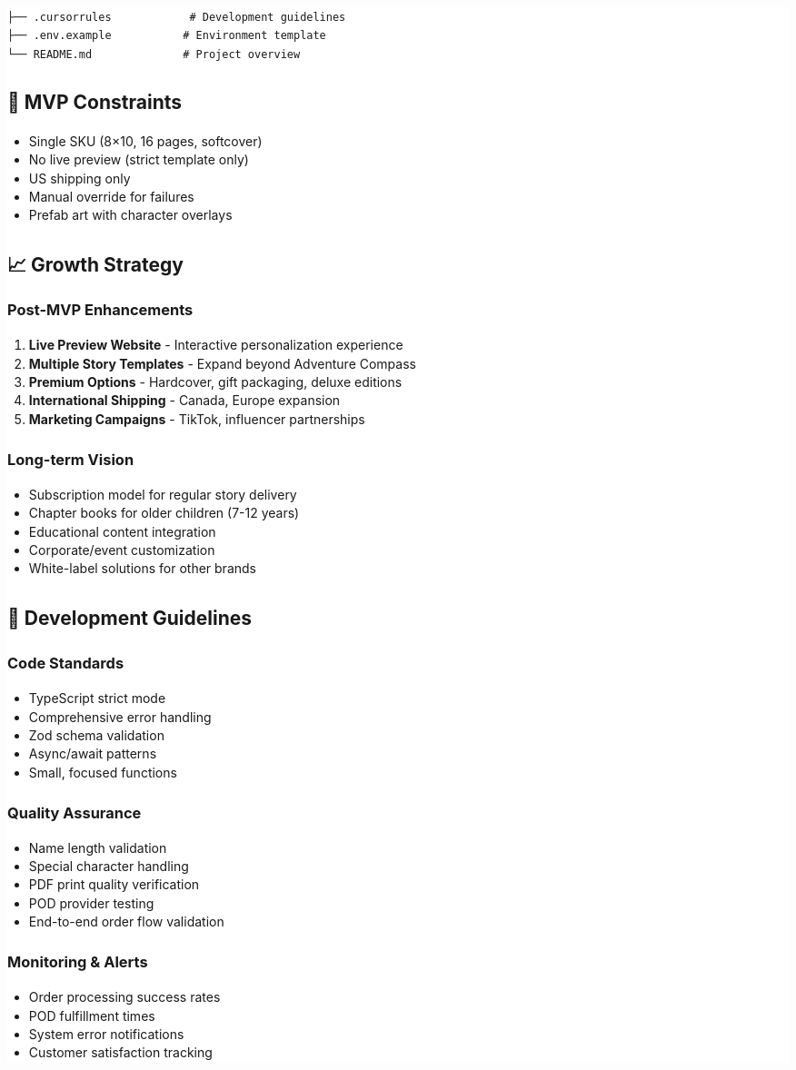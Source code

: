 ```
├── .cursorrules            # Development guidelines
├── .env.example           # Environment template
└── README.md              # Project overview
```

## 🎯 MVP Constraints

- Single SKU (8×10, 16 pages, softcover)
- No live preview (strict template only)
- US shipping only
- Manual override for failures
- Prefab art with character overlays

## 📈 Growth Strategy

### Post-MVP Enhancements
1. **Live Preview Website** - Interactive personalization experience
2. **Multiple Story Templates** - Expand beyond Adventure Compass
3. **Premium Options** - Hardcover, gift packaging, deluxe editions
4. **International Shipping** - Canada, Europe expansion
5. **Marketing Campaigns** - TikTok, influencer partnerships

### Long-term Vision
- Subscription model for regular story delivery
- Chapter books for older children (7-12 years)
- Educational content integration
- Corporate/event customization
- White-label solutions for other brands

## 🔧 Development Guidelines

### Code Standards
- TypeScript strict mode
- Comprehensive error handling
- Zod schema validation
- Async/await patterns
- Small, focused functions

### Quality Assurance
- Name length validation
- Special character handling
- PDF print quality verification
- POD provider testing
- End-to-end order flow validation

### Monitoring & Alerts
- Order processing success rates
- POD fulfillment times
- System error notifications
- Customer satisfaction tracking
